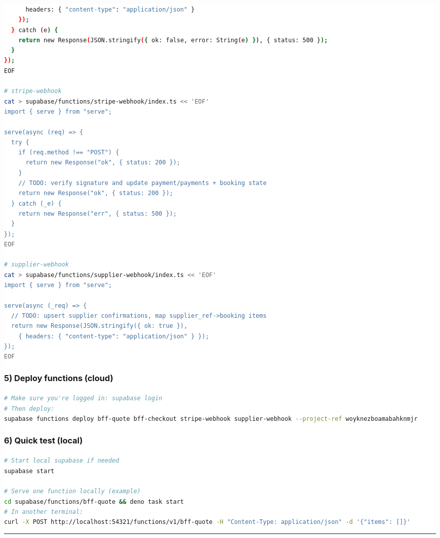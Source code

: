 ```bash
      headers: { "content-type": "application/json" }
    });
  } catch (e) {
    return new Response(JSON.stringify({ ok: false, error: String(e) }), { status: 500 });
  }
});
EOF

# stripe-webhook
cat > supabase/functions/stripe-webhook/index.ts << 'EOF'
import { serve } from "serve";

serve(async (req) => {
  try {
    if (req.method !== "POST") {
      return new Response("ok", { status: 200 });
    }
    // TODO: verify signature and update payment/payments + booking state
    return new Response("ok", { status: 200 });
  } catch (_e) {
    return new Response("err", { status: 500 });
  }
});
EOF

# supplier-webhook
cat > supabase/functions/supplier-webhook/index.ts << 'EOF'
import { serve } from "serve";

serve(async (_req) => {
  // TODO: upsert supplier confirmations, map supplier_ref->booking items
  return new Response(JSON.stringify({ ok: true }),
    { headers: { "content-type": "application/json" } });
});
EOF
```

### 5) Deploy functions (cloud)

```bash
# Make sure you're logged in: supabase login
# Then deploy:
supabase functions deploy bff-quote bff-checkout stripe-webhook supplier-webhook --project-ref woyknezboamabahknmjr
```

### 6) Quick test (local)

```bash
# Start local supabase if needed
supabase start

# Serve one function locally (example)
cd supabase/functions/bff-quote && deno task start
# In another terminal:
curl -X POST http://localhost:54321/functions/v1/bff-quote -H "Content-Type: application/json" -d '{"items": []}'
```

---